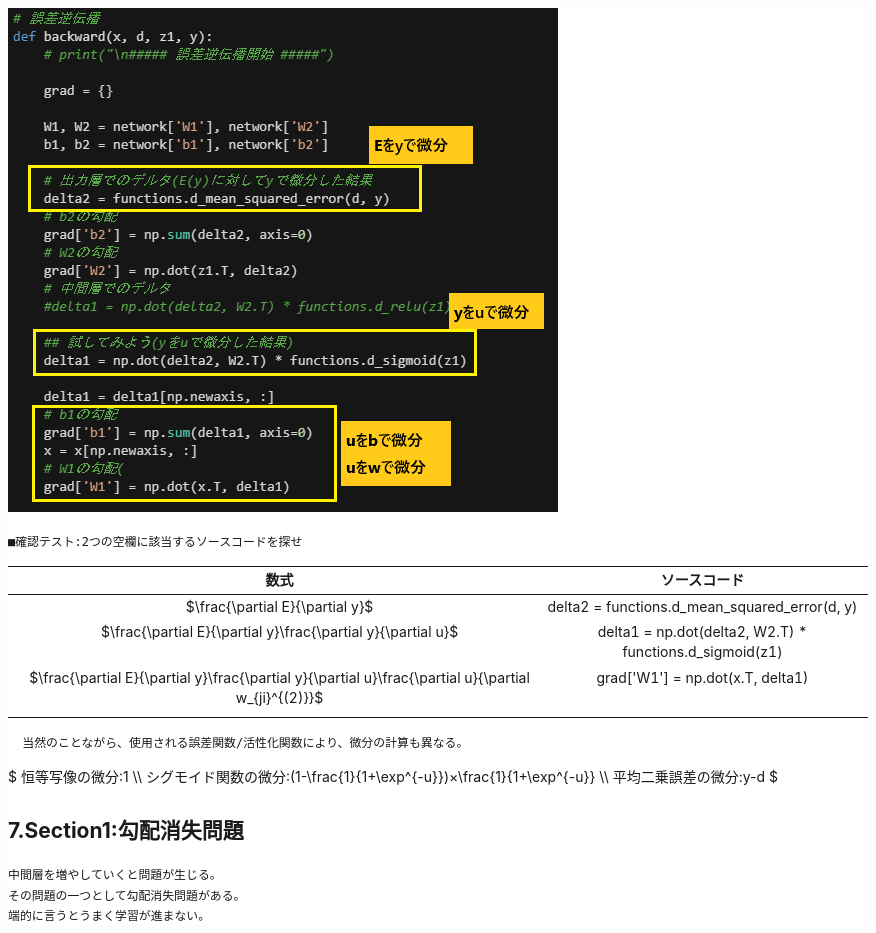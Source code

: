 ![png](./img/深層day1_誤差逆伝播_確認テスト1.png)

    ■確認テスト:2つの空欄に該当するソースコードを探せ
||数式|ソースコード|
|:-:|:-:|:-:|
||$\frac{\partial E}{\partial y}$|delta2 = functions.d_mean_squared_error(d, y)|
||$\frac{\partial E}{\partial y}\frac{\partial y}{\partial u}$|delta1 = np.dot(delta2, W2.T) * functions.d_sigmoid(z1)|
||$\frac{\partial E}{\partial y}\frac{\partial y}{\partial u}\frac{\partial u}{\partial w_{ji}^{(2)}}$|grad['W1'] = np.dot(x.T, delta1)|
||||

      当然のことながら、使用される誤差関数/活性化関数により、微分の計算も異なる。
$
恒等写像の微分:1 \\\\
シグモイド関数の微分:(1-\frac{1}{1+\exp^{-u}})×\frac{1}{1+\exp^{-u}} \\\\
平均二乗誤差の微分:y-d
$

## 7.Section1:勾配消失問題

    中間層を増やしていくと問題が生じる。
    その問題の一つとして勾配消失問題がある。
    端的に言うとうまく学習が進まない。
